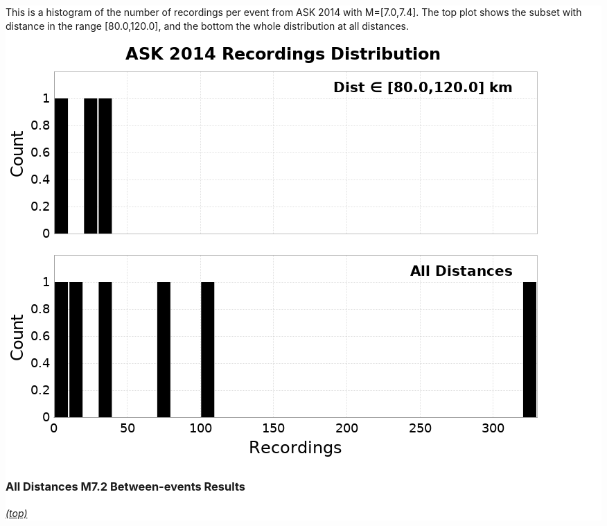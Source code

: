 This is a histogram of the number of recordings per event from ASK 2014 with M=[7.0,7.4]. The top plot shows the subset with distance in the range [80.0,120.0], and the bottom the whole distribution at all distances.

![Histogram](resources/between_events_event_recordings_hist_100km.png)


### All Distances M7.2 Between-events Results
*[(top)](#table-of-contents)*
